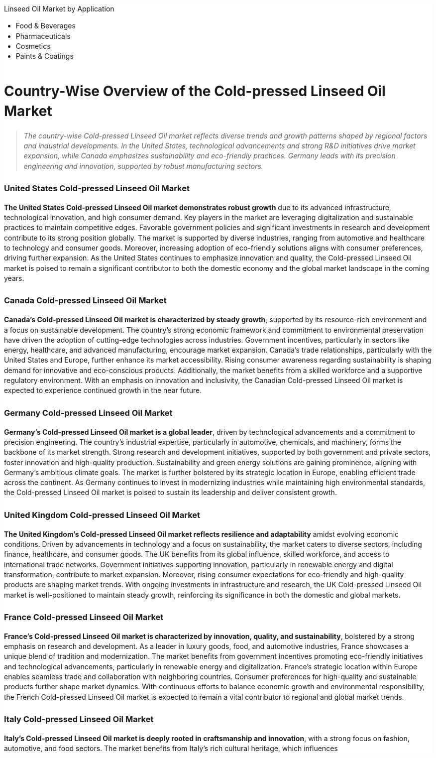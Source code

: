 Linseed Oil Market by Application</h3><ul><li>Food & Beverages</li><li>Pharmaceuticals</li><li>Cosmetics</li><li>Paints & Coatings</li></ul><h1><span class="">Country-Wise Overview of the Cold-pressed Linseed Oil Market<br /></span></h1><blockquote><p><em><span class="">The country-wise Cold-pressed Linseed Oil market reflects diverse trends and growth patterns shaped by regional factors and industrial developments. In the United States, technological advancements and strong R&amp;D initiatives drive market expansion, while Canada emphasizes sustainability and eco-friendly practices. Germany leads with its precision engineering and innovation, supported by robust manufacturing sectors.</span></em></p></blockquote><h3><strong>United States Cold-pressed Linseed Oil Market</strong></h3><p><strong>The United States Cold-pressed Linseed Oil market demonstrates robust growth</strong> due to its advanced infrastructure, technological innovation, and high consumer demand. Key players in the market are leveraging digitalization and sustainable practices to maintain competitive edges. Favorable government policies and significant investments in research and development contribute to its strong position globally. The market is supported by diverse industries, ranging from automotive and healthcare to technology and consumer goods. Moreover, increasing adoption of eco-friendly solutions aligns with consumer preferences, driving further expansion. As the United States continues to emphasize innovation and quality, the Cold-pressed Linseed Oil market is poised to remain a significant contributor to both the domestic economy and the global market landscape in the coming years.</p><h3><strong>Canada Cold-pressed Linseed Oil Market</strong></h3><p><strong>Canada&rsquo;s Cold-pressed Linseed Oil market is characterized by steady growth</strong>, supported by its resource-rich environment and a focus on sustainable development. The country&rsquo;s strong economic framework and commitment to environmental preservation have driven the adoption of cutting-edge technologies across industries. Government incentives, particularly in sectors like energy, healthcare, and advanced manufacturing, encourage market expansion. Canada&rsquo;s trade relationships, particularly with the United States and Europe, further enhance its market accessibility. Rising consumer awareness regarding sustainability is shaping demand for innovative and eco-conscious products. Additionally, the market benefits from a skilled workforce and a supportive regulatory environment. With an emphasis on innovation and inclusivity, the Canadian Cold-pressed Linseed Oil market is expected to experience continued growth in the near future.</p><h3><strong>Germany Cold-pressed Linseed Oil Market</strong></h3><p><strong>Germany&rsquo;s Cold-pressed Linseed Oil market is a global leader</strong>, driven by technological advancements and a commitment to precision engineering. The country&rsquo;s industrial expertise, particularly in automotive, chemicals, and machinery, forms the backbone of its market strength. Strong research and development initiatives, supported by both government and private sectors, foster innovation and high-quality production. Sustainability and green energy solutions are gaining prominence, aligning with Germany&rsquo;s ambitious climate goals. The market is further bolstered by its strategic location in Europe, enabling efficient trade across the continent. As Germany continues to invest in modernizing industries while maintaining high environmental standards, the Cold-pressed Linseed Oil market is poised to sustain its leadership and deliver consistent growth.</p><h3><strong>United Kingdom Cold-pressed Linseed Oil Market</strong></h3><p><strong>The United Kingdom&rsquo;s Cold-pressed Linseed Oil market reflects resilience and adaptability</strong> amidst evolving economic conditions. Driven by advancements in technology and a focus on sustainability, the market caters to diverse sectors, including finance, healthcare, and consumer goods. The UK benefits from its global influence, skilled workforce, and access to international trade networks. Government initiatives supporting innovation, particularly in renewable energy and digital transformation, contribute to market expansion. Moreover, rising consumer expectations for eco-friendly and high-quality products are shaping market trends. With ongoing investments in infrastructure and research, the UK Cold-pressed Linseed Oil market is well-positioned to maintain steady growth, reinforcing its significance in both the domestic and global markets.</p><h3><strong>France Cold-pressed Linseed Oil Market</strong></h3><p><strong>France&rsquo;s Cold-pressed Linseed Oil market is characterized by innovation, quality, and sustainability</strong>, bolstered by a strong emphasis on research and development. As a leader in luxury goods, food, and automotive industries, France showcases a unique blend of tradition and modernization. The market benefits from government incentives promoting eco-friendly initiatives and technological advancements, particularly in renewable energy and digitalization. France&rsquo;s strategic location within Europe enables seamless trade and collaboration with neighboring countries. Consumer preferences for high-quality and sustainable products further shape market dynamics. With continuous efforts to balance economic growth and environmental responsibility, the French Cold-pressed Linseed Oil market is expected to remain a vital contributor to regional and global market trends.</p><h3><strong>Italy Cold-pressed Linseed Oil Market</strong></h3><p><strong>Italy&rsquo;s Cold-pressed Linseed Oil market is deeply rooted in craftsmanship and innovation</strong>, with a strong focus on fashion, automotive, and food sectors. The market benefits from Italy&rsquo;s rich cultural heritage, which influences
